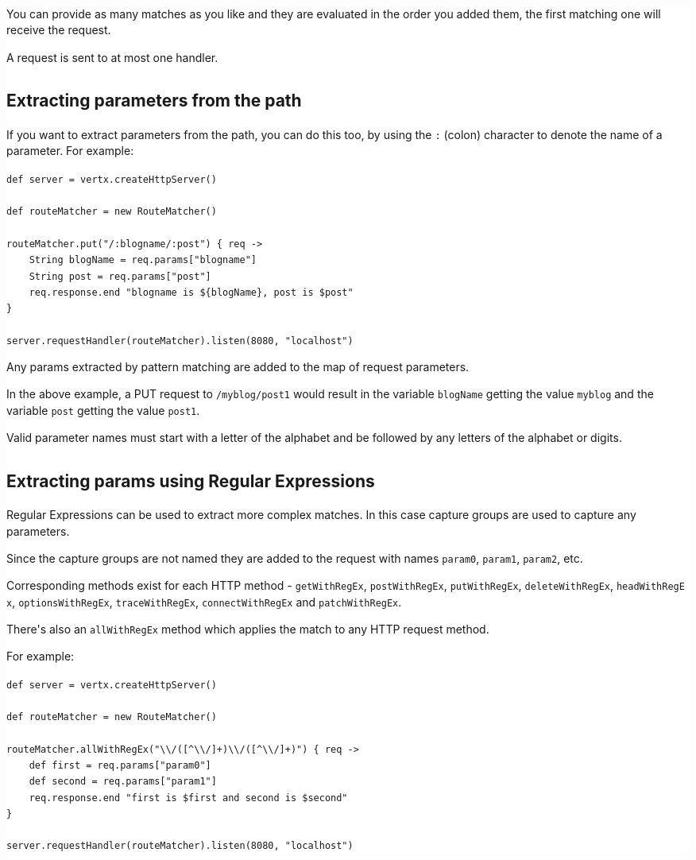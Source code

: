 You can provide as many matches as you like and they are evaluated in the order you added them, the first matching one will receive the request.

A request is sent to at most one handler.

## Extracting parameters from the path

If you want to extract parameters from the path, you can do this too, by using the `:` (colon) character to denote the name of a parameter. For example:

    def server = vertx.createHttpServer()

    def routeMatcher = new RouteMatcher()

    routeMatcher.put("/:blogname/:post") { req ->
        String blogName = req.params["blogname"]
        String post = req.params["post"]
        req.response.end "blogname is ${blogName}, post is $post"
    }

    server.requestHandler(routeMatcher).listen(8080, "localhost")

Any params extracted by pattern matching are added to the map of request parameters.

In the above example, a PUT request to `/myblog/post1` would result in the variable `blogName` getting the value `myblog` and the variable `post` getting the value `post1`.

Valid parameter names must start with a letter of the alphabet and be followed by any letters of the alphabet or digits.

## Extracting params using Regular Expressions

Regular Expressions can be used to extract more complex matches. In this case capture groups are used to capture any parameters.

Since the capture groups are not named they are added to the request with names `param0`, `param1`, `param2`, etc.

Corresponding methods exist for each HTTP method - `getWithRegEx`, `postWithRegEx`, `putWithRegEx`, `deleteWithRegEx`, `headWithRegEx`, `optionsWithRegEx`, `traceWithRegEx`, `connectWithRegEx` and `patchWithRegEx`.

There's also an `allWithRegEx` method which applies the match to any HTTP request method.

For example:

    def server = vertx.createHttpServer()

    def routeMatcher = new RouteMatcher()

    routeMatcher.allWithRegEx("\\/([^\\/]+)\\/([^\\/]+)") { req ->
        def first = req.params["param0"]
        def second = req.params["param1"]
        req.response.end "first is $first and second is $second"
    }

    server.requestHandler(routeMatcher).listen(8080, "localhost")
